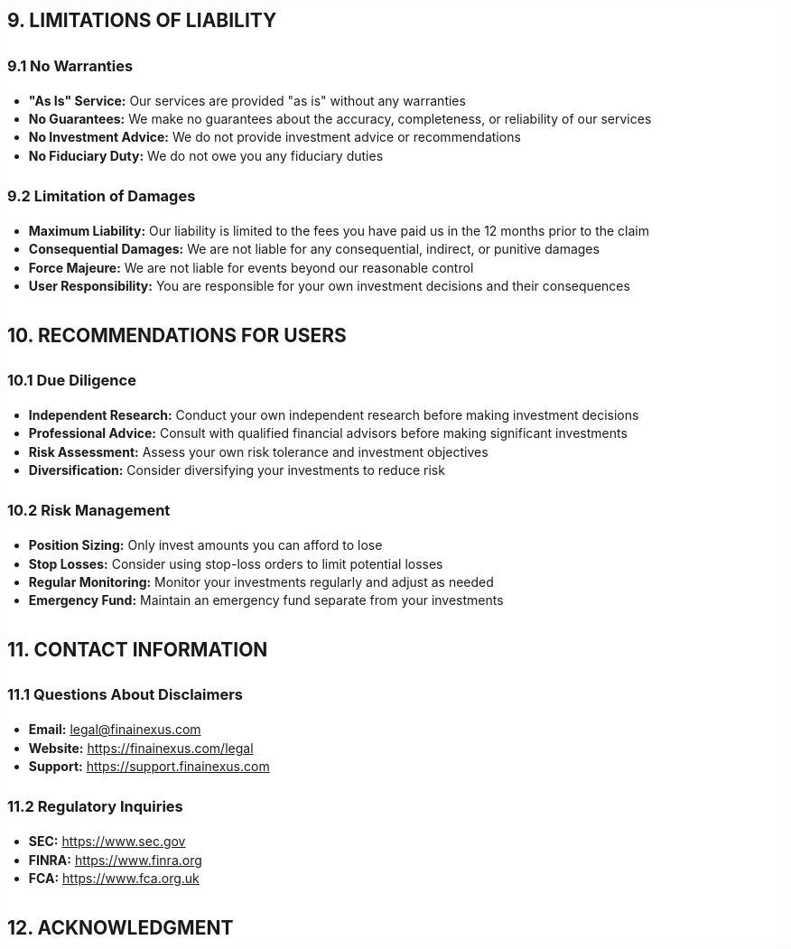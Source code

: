 ## 9. LIMITATIONS OF LIABILITY

### 9.1 No Warranties
- **"As Is" Service:** Our services are provided "as is" without any warranties
- **No Guarantees:** We make no guarantees about the accuracy, completeness, or reliability of our services
- **No Investment Advice:** We do not provide investment advice or recommendations
- **No Fiduciary Duty:** We do not owe you any fiduciary duties

### 9.2 Limitation of Damages
- **Maximum Liability:** Our liability is limited to the fees you have paid us in the 12 months prior to the claim
- **Consequential Damages:** We are not liable for any consequential, indirect, or punitive damages
- **Force Majeure:** We are not liable for events beyond our reasonable control
- **User Responsibility:** You are responsible for your own investment decisions and their consequences

## 10. RECOMMENDATIONS FOR USERS

### 10.1 Due Diligence
- **Independent Research:** Conduct your own independent research before making investment decisions
- **Professional Advice:** Consult with qualified financial advisors before making significant investments
- **Risk Assessment:** Assess your own risk tolerance and investment objectives
- **Diversification:** Consider diversifying your investments to reduce risk

### 10.2 Risk Management
- **Position Sizing:** Only invest amounts you can afford to lose
- **Stop Losses:** Consider using stop-loss orders to limit potential losses
- **Regular Monitoring:** Monitor your investments regularly and adjust as needed
- **Emergency Fund:** Maintain an emergency fund separate from your investments

## 11. CONTACT INFORMATION

### 11.1 Questions About Disclaimers
- **Email:** legal@finainexus.com
- **Website:** https://finainexus.com/legal
- **Support:** https://support.finainexus.com

### 11.2 Regulatory Inquiries
- **SEC:** https://www.sec.gov
- **FINRA:** https://www.finra.org
- **FCA:** https://www.fca.org.uk

## 12. ACKNOWLEDGMENT
